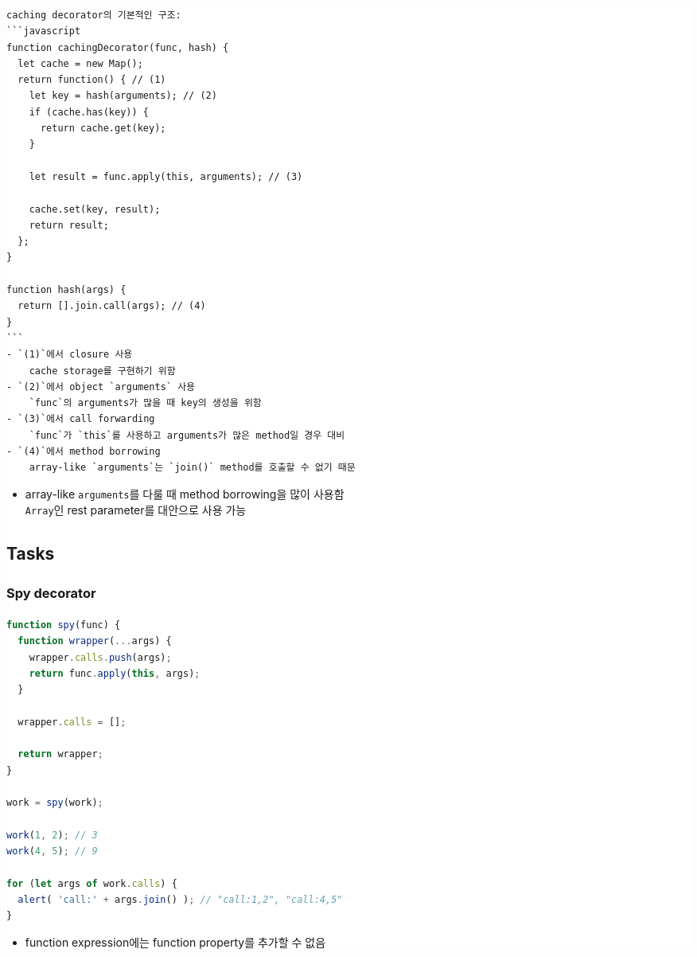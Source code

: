 	caching decorator의 기본적인 구조:
	```javascript
	function cachingDecorator(func, hash) {
	  let cache = new Map();
	  return function() { // (1)
		let key = hash(arguments); // (2)
		if (cache.has(key)) {
		  return cache.get(key);
		}

		let result = func.apply(this, arguments); // (3)

		cache.set(key, result);
		return result;
	  };
	}

	function hash(args) {
	  return [].join.call(args); // (4)
	}
	```
	- `(1)`에서 closure 사용  
		cache storage를 구현하기 위함
	- `(2)`에서 object `arguments` 사용  
		`func`의 arguments가 많을 때 key의 생성을 위함
	- `(3)`에서 call forwarding  
		`func`가 `this`를 사용하고 arguments가 많은 method일 경우 대비
	- `(4)`에서 method borrowing  
		array-like `arguments`는 `join()` method를 호출할 수 없기 때문
- array-like `arguments`를 다룰 때 method borrowing을 많이 사용함  
	`Array`인 rest parameter를 대안으로 사용 가능

## Tasks
### Spy decorator
```javascript
function spy(func) {
  function wrapper(...args) {
    wrapper.calls.push(args);
    return func.apply(this, args);
  }

  wrapper.calls = [];

  return wrapper;
}

work = spy(work);

work(1, 2); // 3
work(4, 5); // 9

for (let args of work.calls) {
  alert( 'call:' + args.join() ); // "call:1,2", "call:4,5"
}
```
- function expression에는 function property를 추가할 수 없음
